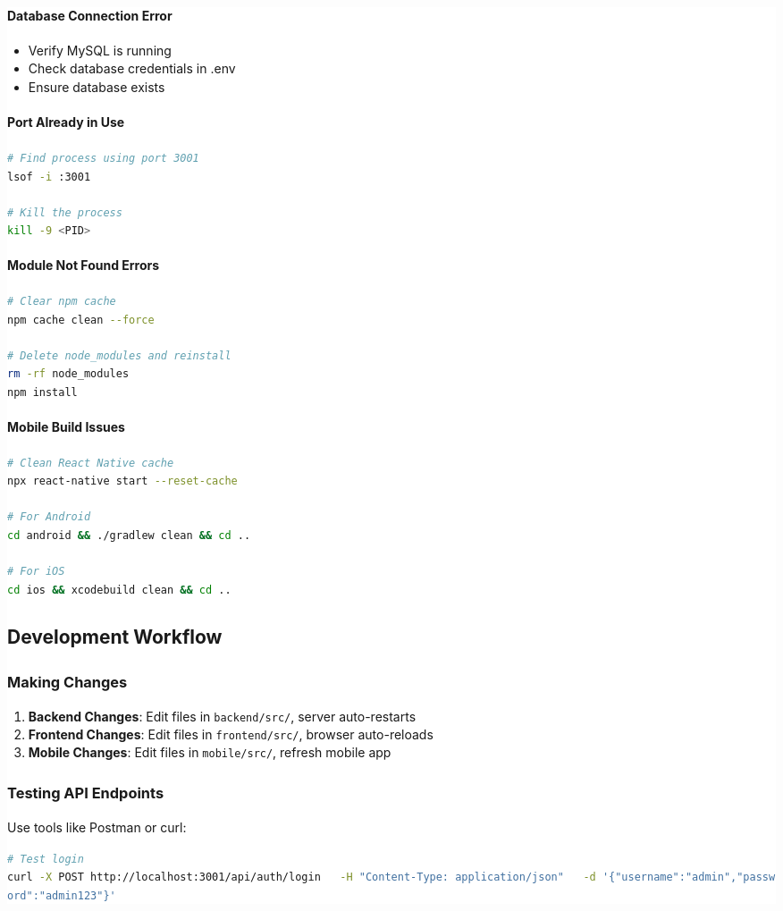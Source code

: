 #### Database Connection Error
- Verify MySQL is running
- Check database credentials in .env
- Ensure database exists

#### Port Already in Use
```bash
# Find process using port 3001
lsof -i :3001

# Kill the process
kill -9 <PID>
```

#### Module Not Found Errors
```bash
# Clear npm cache
npm cache clean --force

# Delete node_modules and reinstall
rm -rf node_modules
npm install
```

#### Mobile Build Issues
```bash
# Clean React Native cache
npx react-native start --reset-cache

# For Android
cd android && ./gradlew clean && cd ..

# For iOS
cd ios && xcodebuild clean && cd ..
```

## Development Workflow

### Making Changes

1. **Backend Changes**: Edit files in `backend/src/`, server auto-restarts
2. **Frontend Changes**: Edit files in `frontend/src/`, browser auto-reloads
3. **Mobile Changes**: Edit files in `mobile/src/`, refresh mobile app

### Testing API Endpoints

Use tools like Postman or curl:
```bash
# Test login
curl -X POST http://localhost:3001/api/auth/login   -H "Content-Type: application/json"   -d '{"username":"admin","password":"admin123"}'
```
